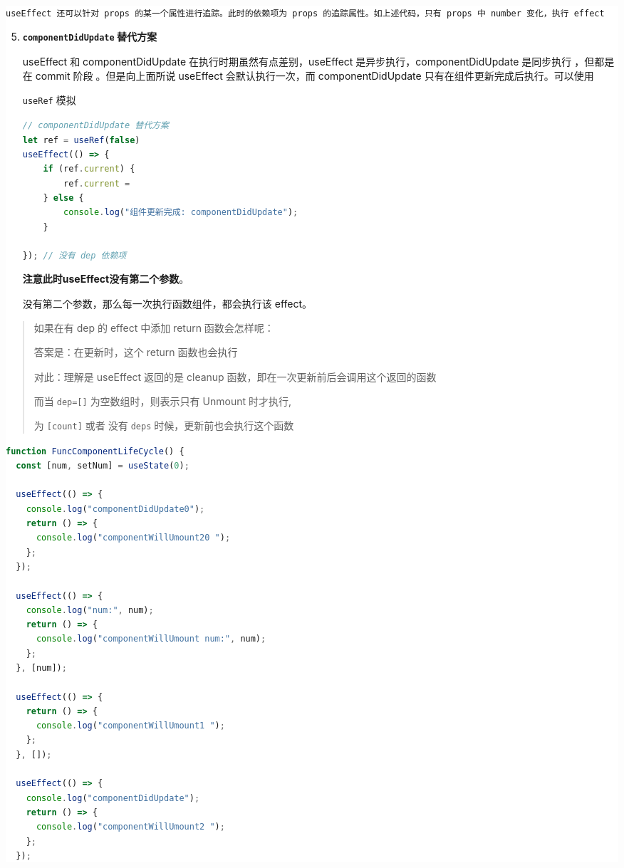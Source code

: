     useEffect 还可以针对 props 的某一个属性进行追踪。此时的依赖项为 props 的追踪属性。如上述代码，只有 props 中 number 变化，执行 effect 

5. **`componentDidUpdate` 替代方案**

    useEffect 和 componentDidUpdate 在执行时期虽然有点差别，useEffect  是异步执行，componentDidUpdate 是同步执行 ，但都是在 commit 阶段 。但是向上面所说 useEffect  会默认执行一次，而 componentDidUpdate 只有在组件更新完成后执行。可以使用 

    `useRef` 模拟
    
    ```jsx
    // componentDidUpdate 替代方案
    let ref = useRef(false)
    useEffect(() => {
        if (ref.current) {
    		ref.current =
        } else {
            console.log("组件更新完成: componentDidUpdate");
        }
    
    }); // 没有 dep 依赖项
    ```
    
    **注意此时useEffect没有第二个参数**。
    
    没有第二个参数，那么每一次执行函数组件，都会执行该 effect。

> 如果在有 dep 的 effect 中添加 return 函数会怎样呢：
>
> 答案是：在更新时，这个 return 函数也会执行
>
> 对此：理解是 useEffect 返回的是 cleanup 函数，即在一次更新前后会调用这个返回的函数
>
> 而当 `dep=[]` 为空数组时，则表示只有 Unmount 时才执行,
>
> 为 `[count]` 或者 没有 `deps` 时候，更新前也会执行这个函数


```jsx
function FuncComponentLifeCycle() {
  const [num, setNum] = useState(0);

  useEffect(() => {
    console.log("componentDidUpdate0");
    return () => {
      console.log("componentWillUmount20 ");
    };
  });

  useEffect(() => {
    console.log("num:", num);
    return () => {
      console.log("componentWillUmount num:", num);
    };
  }, [num]);

  useEffect(() => {
    return () => {
      console.log("componentWillUmount1 ");
    };
  }, []);

  useEffect(() => {
    console.log("componentDidUpdate");
    return () => {
      console.log("componentWillUmount2 ");
    };
  });

```